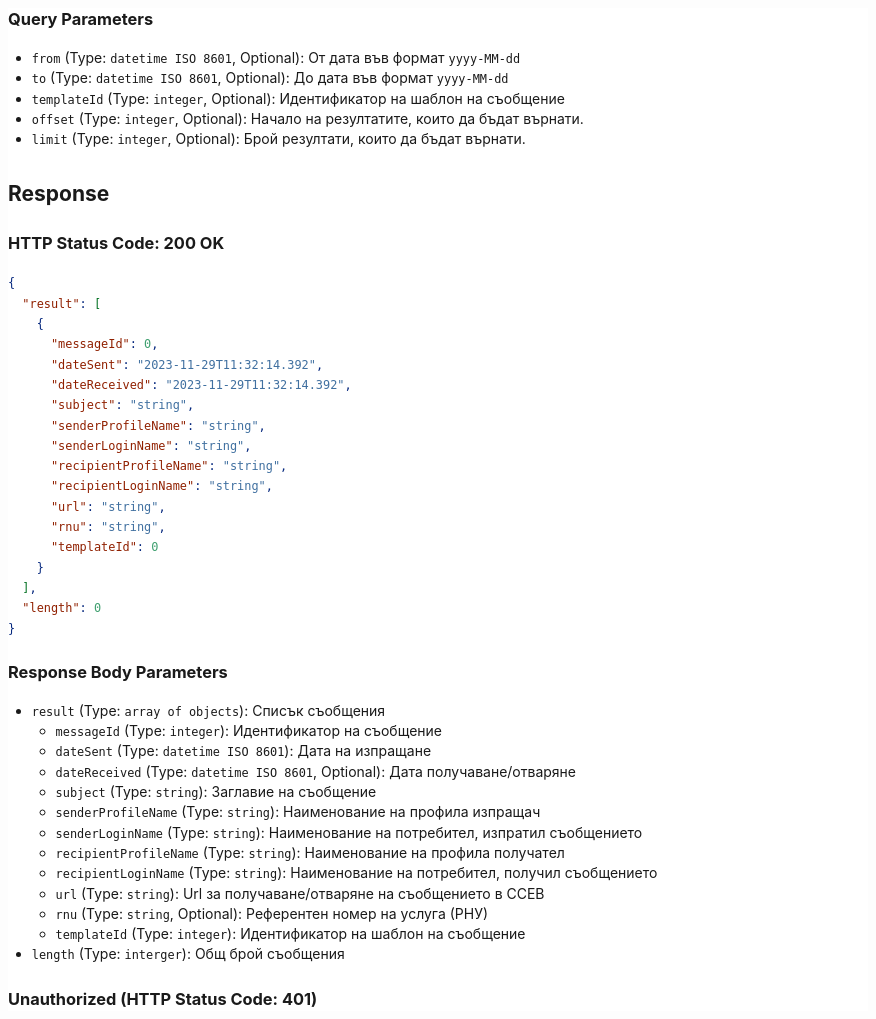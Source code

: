 ### Query Parameters

- `from` (Type: `datetime ISO 8601`, Optional): От дата във формат `yyyy-MM-dd`
- `to` (Type: `datetime ISO 8601`, Optional): До дата във формат `yyyy-MM-dd`
- `templateId` (Type: `integer`, Optional): Идентификатор на шаблон на съобщение
- `offset` (Type: `integer`, Optional): Начало на резултатите, които да бъдат върнати.
- `limit` (Type: `integer`, Optional): Брой резултати, които да бъдат върнати.

## Response

### HTTP Status Code: 200 OK

```json
{
  "result": [
    {
      "messageId": 0,
      "dateSent": "2023-11-29T11:32:14.392",
      "dateReceived": "2023-11-29T11:32:14.392",
      "subject": "string",
      "senderProfileName": "string",
      "senderLoginName": "string",
      "recipientProfileName": "string",
      "recipientLoginName": "string",
      "url": "string",
      "rnu": "string",
      "templateId": 0
    }
  ],
  "length": 0
}
```

### Response Body Parameters

- `result` (Type: `array of objects`): Списък съобщения
  - `messageId` (Type: `integer`): Идентификатор на съобщение
  - `dateSent` (Type: `datetime ISO 8601`): Дата на изпращане
  - `dateReceived` (Type: `datetime ISO 8601`, Optional): Дата получаване/отваряне
  - `subject` (Type: `string`): Заглавие на съобщение
  - `senderProfileName` (Type: `string`): Наименование на профила изпращач
  - `senderLoginName` (Type: `string`): Наименование на потребител, изпратил съобщението
  - `recipientProfileName` (Type: `string`): Наименование на профила получател
  - `recipientLoginName` (Type: `string`): Наименование на потребител, получил съобщението
  - `url` (Type: `string`): Url за получаване/отваряне на съобщението в ССЕВ
  - `rnu` (Type: `string`, Optional): Референтен номер на услуга (РНУ)
  - `templateId` (Type: `integer`): Идентификатор на шаблон на съобщение
- `length` (Type: `interger`): Общ брой съобщения

### Unauthorized (HTTP Status Code: 401)
